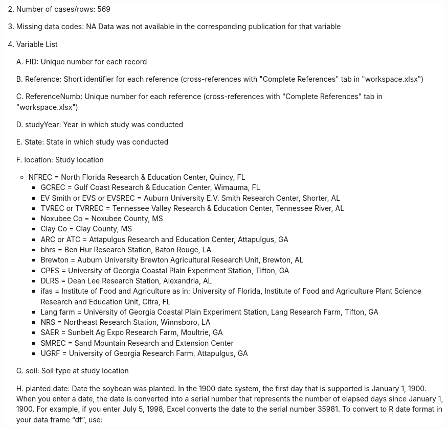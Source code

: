 2. Number of cases/rows: 569


3. Missing data codes:
     NA       Data was not available in the corresponding publication for that variable

4. Variable List

    A. FID:
       Unique number for each record

    B. Reference:
       Short identifier for each reference (cross-references with "Complete References" tab in "workspace.xlsx")

    C. ReferenceNumb:
       Unique number for each reference (cross-references with "Complete References" tab in "workspace.xlsx")

    D. studyYear:
       Year in which study was conducted
       
    E. State:
       State in which study was conducted
       
    F. location:
       Study location
       
    - NFREC = North Florida Research & Education Center, Quincy, FL
		- GCREC = Gulf Coast Research & Education Center, Wimauma, FL
		- EV Smith or EVS or EVSREC = Auburn University E.V. Smith Research Center, Shorter, AL
		- TVREC or TVRREC = Tennessee Valley Research & Education Center, Tennessee River, AL
		- Noxubee Co = Noxubee County, MS
		- Clay Co = Clay County, MS
		- ARC or ATC = Attapulgus Research and Education Center, Attapulgus, GA
		- bhrs = Ben Hur Research Station, Baton Rouge, LA
		- Brewton = Auburn University Brewton Agricultural Research Unit, Brewton, AL
		- CPES = University of Georgia Coastal Plain Experiment Station, Tifton, GA
		- DLRS = Dean Lee Research Station, Alexandria, AL
		- ifas = Institute of Food and Agriculture as in: University of Florida, Institute of Food and Agriculture Plant Science Research and Education Unit, Citra, FL
		- Lang farm = University of Georgia Coastal Plain Experiment Station, Lang Research Farm, Tifton, GA
		- NRS = Northeast Research Station, Winnsboro, LA
		- SAER = Sunbelt Ag Expo Research Farm, Moultrie, GA
		- SMREC = Sand Mountain Research and Extension Center
		- UGRF = University of Georgia Research Farm, Attapulgus, GA

       
    G. soil:
       Soil type at study location
       
    H. planted.date:
       Date the soybean was planted. In the 1900 date system, the first day that is supported is January 1, 1900. When you enter a date, the date is converted into a serial number that represents the number of elapsed days since January 1, 1900. For example, if you enter July 5, 1998, Excel converts the date to the serial number 35981. To convert to R date format in your data frame “df”, use:
	